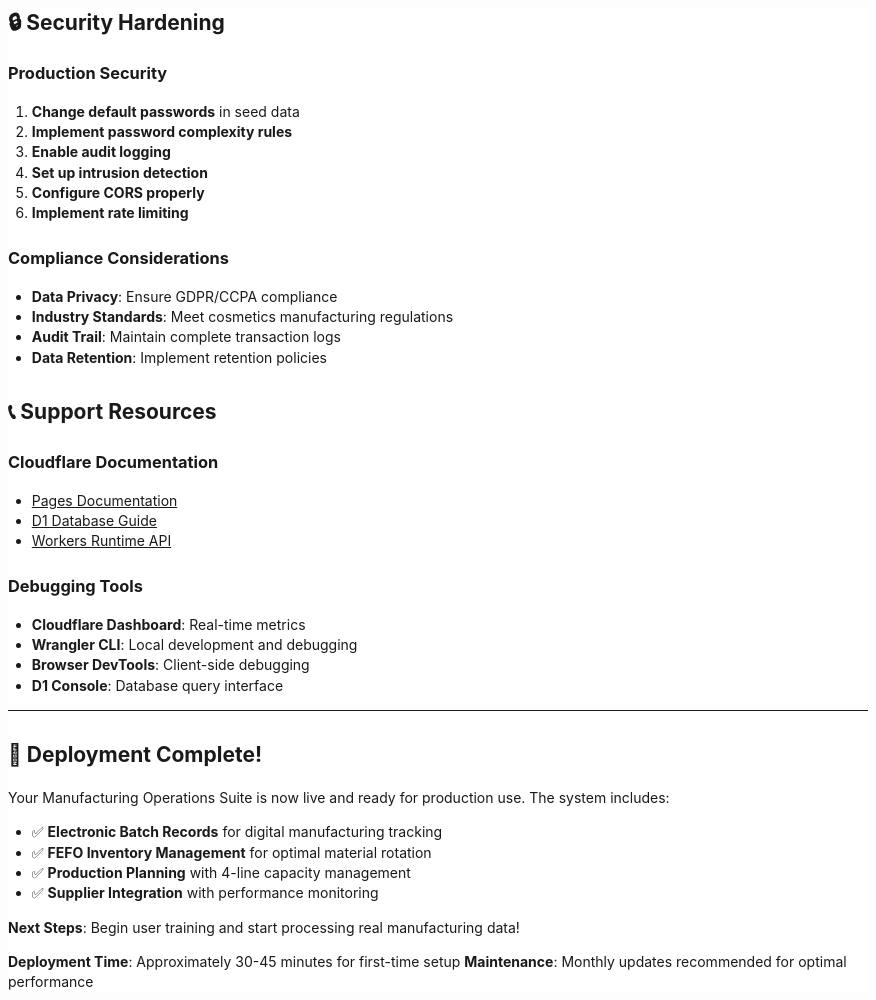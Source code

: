 ## 🔒 Security Hardening

### Production Security
1. **Change default passwords** in seed data
2. **Implement password complexity rules**
3. **Enable audit logging**
4. **Set up intrusion detection**
5. **Configure CORS properly**
6. **Implement rate limiting**

### Compliance Considerations
- **Data Privacy**: Ensure GDPR/CCPA compliance
- **Industry Standards**: Meet cosmetics manufacturing regulations
- **Audit Trail**: Maintain complete transaction logs
- **Data Retention**: Implement retention policies

## 📞 Support Resources

### Cloudflare Documentation
- [Pages Documentation](https://developers.cloudflare.com/pages/)
- [D1 Database Guide](https://developers.cloudflare.com/d1/)
- [Workers Runtime API](https://developers.cloudflare.com/workers/)

### Debugging Tools
- **Cloudflare Dashboard**: Real-time metrics
- **Wrangler CLI**: Local development and debugging
- **Browser DevTools**: Client-side debugging
- **D1 Console**: Database query interface

---

## 🎉 Deployment Complete!

Your Manufacturing Operations Suite is now live and ready for production use. The system includes:

- ✅ **Electronic Batch Records** for digital manufacturing tracking
- ✅ **FEFO Inventory Management** for optimal material rotation  
- ✅ **Production Planning** with 4-line capacity management
- ✅ **Supplier Integration** with performance monitoring

**Next Steps**: Begin user training and start processing real manufacturing data!

**Deployment Time**: Approximately 30-45 minutes for first-time setup
**Maintenance**: Monthly updates recommended for optimal performance